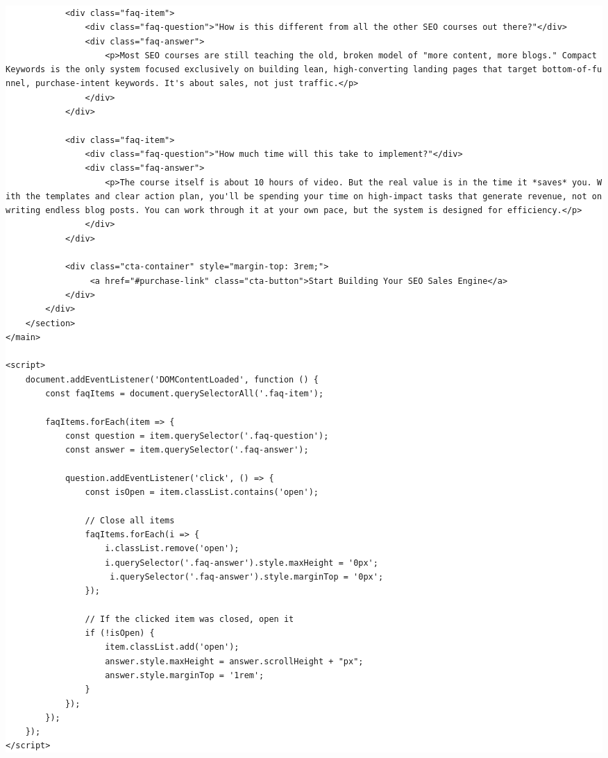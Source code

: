                 <div class="faq-item">
                    <div class="faq-question">"How is this different from all the other SEO courses out there?"</div>
                    <div class="faq-answer">
                        <p>Most SEO courses are still teaching the old, broken model of "more content, more blogs." Compact Keywords is the only system focused exclusively on building lean, high-converting landing pages that target bottom-of-funnel, purchase-intent keywords. It's about sales, not just traffic.</p>
                    </div>
                </div>

                <div class="faq-item">
                    <div class="faq-question">"How much time will this take to implement?"</div>
                    <div class="faq-answer">
                        <p>The course itself is about 10 hours of video. But the real value is in the time it *saves* you. With the templates and clear action plan, you'll be spending your time on high-impact tasks that generate revenue, not on writing endless blog posts. You can work through it at your own pace, but the system is designed for efficiency.</p>
                    </div>
                </div>
                
                <div class="cta-container" style="margin-top: 3rem;">
                     <a href="#purchase-link" class="cta-button">Start Building Your SEO Sales Engine</a>
                </div>
            </div>
        </section>
    </main>

    <script>
        document.addEventListener('DOMContentLoaded', function () {
            const faqItems = document.querySelectorAll('.faq-item');

            faqItems.forEach(item => {
                const question = item.querySelector('.faq-question');
                const answer = item.querySelector('.faq-answer');

                question.addEventListener('click', () => {
                    const isOpen = item.classList.contains('open');

                    // Close all items
                    faqItems.forEach(i => {
                        i.classList.remove('open');
                        i.querySelector('.faq-answer').style.maxHeight = '0px';
                         i.querySelector('.faq-answer').style.marginTop = '0px';
                    });

                    // If the clicked item was closed, open it
                    if (!isOpen) {
                        item.classList.add('open');
                        answer.style.maxHeight = answer.scrollHeight + "px";
                        answer.style.marginTop = '1rem';
                    }
                });
            });
        });
    </script>

</body>
</html>

